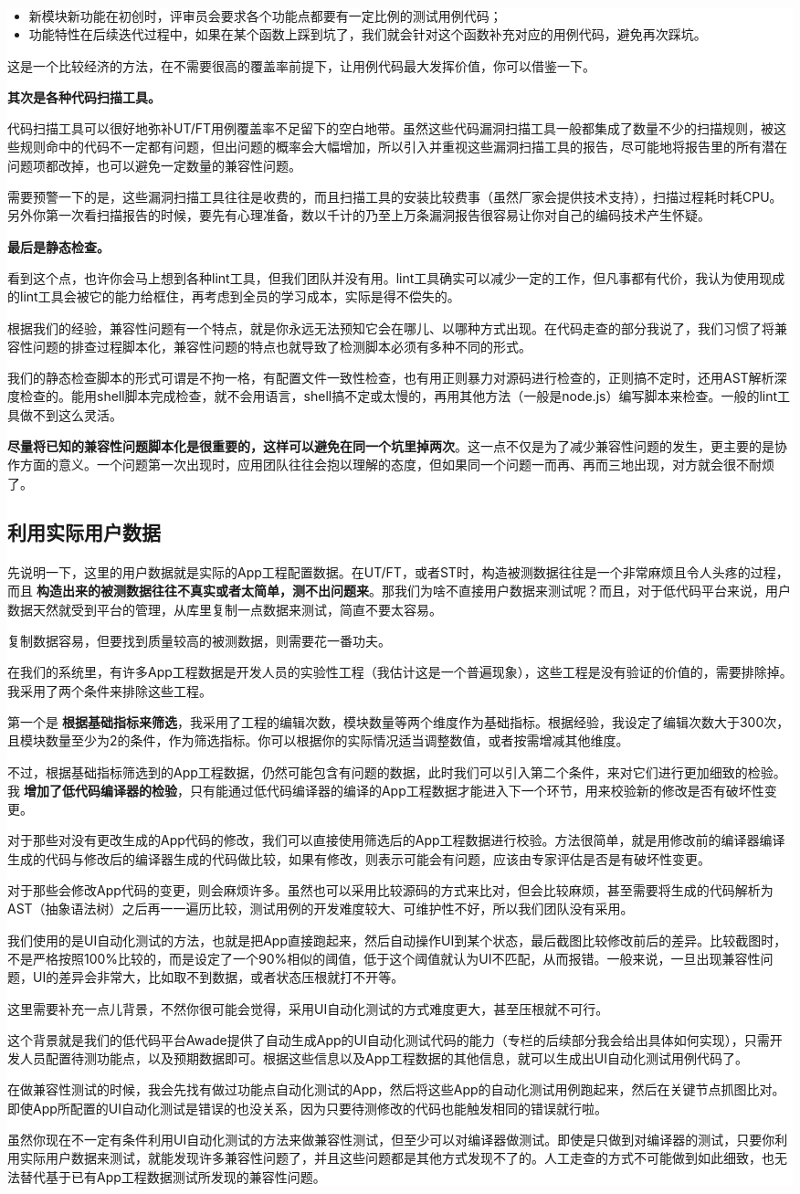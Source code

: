 - 新模块新功能在初创时，评审员会要求各个功能点都要有一定比例的测试用例代码；
- 功能特性在后续迭代过程中，如果在某个函数上踩到坑了，我们就会针对这个函数补充对应的用例代码，避免再次踩坑。

这是一个比较经济的方法，在不需要很高的覆盖率前提下，让用例代码最大发挥价值，你可以借鉴一下。

**其次是各种代码扫描工具。**

代码扫描工具可以很好地弥补UT/FT用例覆盖率不足留下的空白地带。虽然这些代码漏洞扫描工具一般都集成了数量不少的扫描规则，被这些规则命中的代码不一定都有问题，但出问题的概率会大幅增加，所以引入并重视这些漏洞扫描工具的报告，尽可能地将报告里的所有潜在问题项都改掉，也可以避免一定数量的兼容性问题。

需要预警一下的是，这些漏洞扫描工具往往是收费的，而且扫描工具的安装比较费事（虽然厂家会提供技术支持），扫描过程耗时耗CPU。另外你第一次看扫描报告的时候，要先有心理准备，数以千计的乃至上万条漏洞报告很容易让你对自己的编码技术产生怀疑。

**最后是静态检查。**

看到这个点，也许你会马上想到各种lint工具，但我们团队并没有用。lint工具确实可以减少一定的工作，但凡事都有代价，我认为使用现成的lint工具会被它的能力给框住，再考虑到全员的学习成本，实际是得不偿失的。

根据我们的经验，兼容性问题有一个特点，就是你永远无法预知它会在哪儿、以哪种方式出现。在代码走查的部分我说了，我们习惯了将兼容性问题的排查过程脚本化，兼容性问题的特点也就导致了检测脚本必须有多种不同的形式。

我们的静态检查脚本的形式可谓是不拘一格，有配置文件一致性检查，也有用正则暴力对源码进行检查的，正则搞不定时，还用AST解析深度检查的。能用shell脚本完成检查，就不会用语言，shell搞不定或太慢的，再用其他方法（一般是node.js）编写脚本来检查。一般的lint工具做不到这么灵活。

**尽量将已知的兼容性问题脚本化是很重要的，这样可以避免在同一个坑里掉两次**。这一点不仅是为了减少兼容性问题的发生，更主要的是协作方面的意义。一个问题第一次出现时，应用团队往往会抱以理解的态度，但如果同一个问题一而再、再而三地出现，对方就会很不耐烦了。

## 利用实际用户数据

先说明一下，这里的用户数据就是实际的App工程配置数据。在UT/FT，或者ST时，构造被测数据往往是一个非常麻烦且令人头疼的过程，而且 **构造出来的被测数据往往不真实或者太简单，测不出问题来**。那我们为啥不直接用户数据来测试呢？而且，对于低代码平台来说，用户数据天然就受到平台的管理，从库里复制一点数据来测试，简直不要太容易。

复制数据容易，但要找到质量较高的被测数据，则需要花一番功夫。

在我们的系统里，有许多App工程数据是开发人员的实验性工程（我估计这是一个普遍现象），这些工程是没有验证的价值的，需要排除掉。我采用了两个条件来排除这些工程。

第一个是 **根据基础指标来筛选**，我采用了工程的编辑次数，模块数量等两个维度作为基础指标。根据经验，我设定了编辑次数大于300次，且模块数量至少为2的条件，作为筛选指标。你可以根据你的实际情况适当调整数值，或者按需增减其他维度。

不过，根据基础指标筛选到的App工程数据，仍然可能包含有问题的数据，此时我们可以引入第二个条件，来对它们进行更加细致的检验。我 **增加了低代码编译器的检验**，只有能通过低代码编译器的编译的App工程数据才能进入下一个环节，用来校验新的修改是否有破坏性变更。

对于那些对没有更改生成的App代码的修改，我们可以直接使用筛选后的App工程数据进行校验。方法很简单，就是用修改前的编译器编译生成的代码与修改后的编译器生成的代码做比较，如果有修改，则表示可能会有问题，应该由专家评估是否是有破坏性变更。

对于那些会修改App代码的变更，则会麻烦许多。虽然也可以采用比较源码的方式来比对，但会比较麻烦，甚至需要将生成的代码解析为AST（抽象语法树）之后再一一遍历比较，测试用例的开发难度较大、可维护性不好，所以我们团队没有采用。

我们使用的是UI自动化测试的方法，也就是把App直接跑起来，然后自动操作UI到某个状态，最后截图比较修改前后的差异。比较截图时，不是严格按照100%比较的，而是设定了一个90%相似的阈值，低于这个阈值就认为UI不匹配，从而报错。一般来说，一旦出现兼容性问题，UI的差异会非常大，比如取不到数据，或者状态压根就打不开等。

这里需要补充一点儿背景，不然你很可能会觉得，采用UI自动化测试的方式难度更大，甚至压根就不可行。

这个背景就是我们的低代码平台Awade提供了自动生成App的UI自动化测试代码的能力（专栏的后续部分我会给出具体如何实现），只需开发人员配置待测功能点，以及预期数据即可。根据这些信息以及App工程数据的其他信息，就可以生成出UI自动化测试用例代码了。

在做兼容性测试的时候，我会先找有做过功能点自动化测试的App，然后将这些App的自动化测试用例跑起来，然后在关键节点抓图比对。即使App所配置的UI自动化测试是错误的也没关系，因为只要待测修改的代码也能触发相同的错误就行啦。

虽然你现在不一定有条件利用UI自动化测试的方法来做兼容性测试，但至少可以对编译器做测试。即使是只做到对编译器的测试，只要你利用实际用户数据来测试，就能发现许多兼容性问题了，并且这些问题都是其他方式发现不了的。人工走查的方式不可能做到如此细致，也无法替代基于已有App工程数据测试所发现的兼容性问题。
